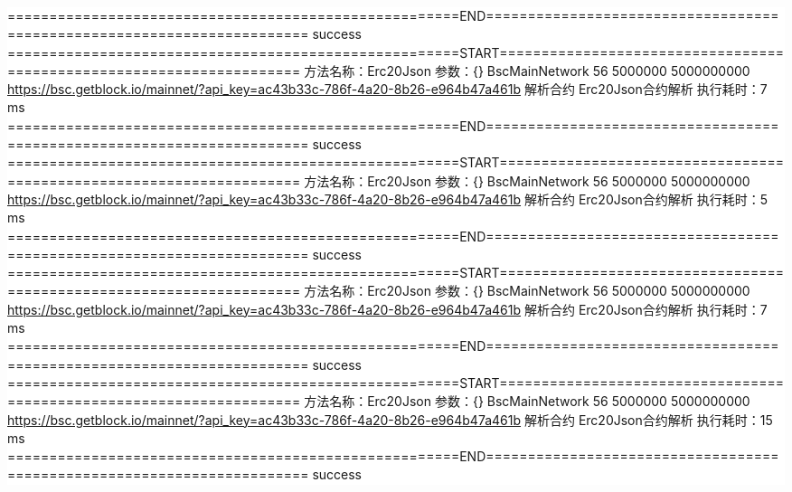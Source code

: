 ======================================================END=======================================================================
success
======================================================START=====================================================================
方法名称：Erc20Json
参数：{}
BscMainNetwork
56
5000000
5000000000
https://bsc.getblock.io/mainnet/?api_key=ac43b33c-786f-4a20-8b26-e964b47a461b
解析合约
Erc20Json合约解析
执行耗时：7 ms
======================================================END=======================================================================
success
======================================================START=====================================================================
方法名称：Erc20Json
参数：{}
BscMainNetwork
56
5000000
5000000000
https://bsc.getblock.io/mainnet/?api_key=ac43b33c-786f-4a20-8b26-e964b47a461b
解析合约
Erc20Json合约解析
执行耗时：5 ms
======================================================END=======================================================================
success
======================================================START=====================================================================
方法名称：Erc20Json
参数：{}
BscMainNetwork
56
5000000
5000000000
https://bsc.getblock.io/mainnet/?api_key=ac43b33c-786f-4a20-8b26-e964b47a461b
解析合约
Erc20Json合约解析
执行耗时：7 ms
======================================================END=======================================================================
success
======================================================START=====================================================================
方法名称：Erc20Json
参数：{}
BscMainNetwork
56
5000000
5000000000
https://bsc.getblock.io/mainnet/?api_key=ac43b33c-786f-4a20-8b26-e964b47a461b
解析合约
Erc20Json合约解析
执行耗时：15 ms
======================================================END=======================================================================
success